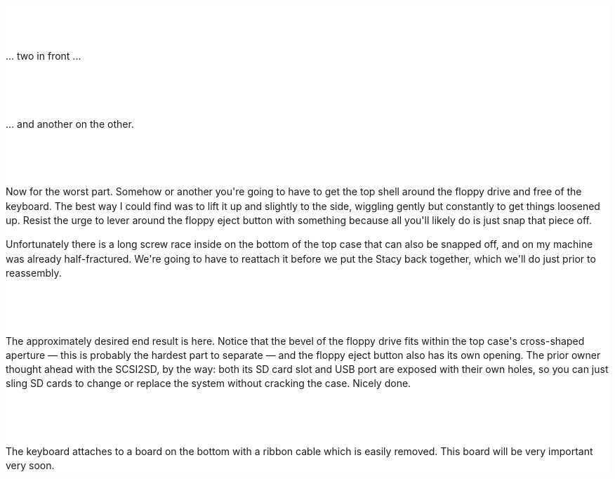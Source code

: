 <div class="separator" style="clear: both;"><a href="https://blogger.googleusercontent.com/img/b/R29vZ2xl/AVvXsEimwW00ozFxKE7zmKJHPirHGnBS0M1rthJ1Jd1hthCEyXZvrRVsYEXUW58XA_umfrwH_0csn4C5qR-ziXABmCLQw4AOC3Il9RCx_I4UvaNT9uvK5S2s7X4bv_xh9yJSGVnm5Bue7IOG82PPrbjPCDEX0_QmyHNXUfNf8ceWd4nbheoR8pX_0SC7xb4LYtM/s4080/PXL_20241101_233038101.jpg" style="display: block; padding: 1em 0; text-align: center; "><img alt="" border="0" width="320" data-original-height="3072" data-original-width="4080" src="https://blogger.googleusercontent.com/img/b/R29vZ2xl/AVvXsEimwW00ozFxKE7zmKJHPirHGnBS0M1rthJ1Jd1hthCEyXZvrRVsYEXUW58XA_umfrwH_0csn4C5qR-ziXABmCLQw4AOC3Il9RCx_I4UvaNT9uvK5S2s7X4bv_xh9yJSGVnm5Bue7IOG82PPrbjPCDEX0_QmyHNXUfNf8ceWd4nbheoR8pX_0SC7xb4LYtM/s320/PXL_20241101_233038101.jpg"/></a></div>

... two in front ...

<div class="separator" style="clear: both;"><a href="https://blogger.googleusercontent.com/img/b/R29vZ2xl/AVvXsEgXuDRoqkmXyznUOLxgSLxi_E7UHxPkcFy_149V7Kurvj2arL2VvQ4TF6DYbneGsRI_b6Vy9hSgxNk6b7ijvCOc41YFoUIijL7wFJ8Rq_JqNMnhZb2VGGyZGjX8PLgtDmMCdEPdcQLbKo-xp3EI0l116vdCrdNTnS2hxpCMGTG8HnsZED_9uRk46rtgQZQ/s4080/PXL_20241101_233101113.jpg" style="display: block; padding: 1em 0; text-align: center; "><img alt="" border="0" width="320" data-original-height="3072" data-original-width="4080" src="https://blogger.googleusercontent.com/img/b/R29vZ2xl/AVvXsEgXuDRoqkmXyznUOLxgSLxi_E7UHxPkcFy_149V7Kurvj2arL2VvQ4TF6DYbneGsRI_b6Vy9hSgxNk6b7ijvCOc41YFoUIijL7wFJ8Rq_JqNMnhZb2VGGyZGjX8PLgtDmMCdEPdcQLbKo-xp3EI0l116vdCrdNTnS2hxpCMGTG8HnsZED_9uRk46rtgQZQ/s320/PXL_20241101_233101113.jpg"/></a></div>

... and another on the other.

<div class="separator" style="clear: both;"><a href="https://blogger.googleusercontent.com/img/b/R29vZ2xl/AVvXsEg5URDYsBV6rf40Tu0pmuvH0-6hIekQMapxOarwxhiVspSXyw2xe5_sKfT8FQ6NdAUxuygOg-ERI5YC_Ut1UpJFBCzZPOEg_ssIPq1R4Pyrvr2K3NInQK2xPtBisXwHmzZ8TuIld_ogyaKI4A8nkfFHJ0v_RV2-aaCHqpj-d0ztqDqw_EslxIlXrEwR5uE/s4080/PXL_20241101_233152176.jpg" style="display: block; padding: 1em 0; text-align: center; "><img alt="" border="0" width="320" data-original-height="3072" data-original-width="4080" src="https://blogger.googleusercontent.com/img/b/R29vZ2xl/AVvXsEg5URDYsBV6rf40Tu0pmuvH0-6hIekQMapxOarwxhiVspSXyw2xe5_sKfT8FQ6NdAUxuygOg-ERI5YC_Ut1UpJFBCzZPOEg_ssIPq1R4Pyrvr2K3NInQK2xPtBisXwHmzZ8TuIld_ogyaKI4A8nkfFHJ0v_RV2-aaCHqpj-d0ztqDqw_EslxIlXrEwR5uE/s320/PXL_20241101_233152176.jpg"/></a></div>

Now for the worst part. Somehow or another you're going to have to get the top shell around the floppy drive and free of the keyboard. The best way I could find was to lift it up and slightly to the side, wiggling gently but constantly to get things loosened up. Resist the urge to lever around the floppy eject button with something because all you'll likely do is just snap that piece off.
<p>
Unfortunately there is a long screw race inside on the bottom of the top case that can also be snapped off, and on my machine was already half-fractured. We're going to have to reattach it before we put the Stacy back together, which we'll do just prior to reassembly.

<div class="separator" style="clear: both;"><a href="https://blogger.googleusercontent.com/img/b/R29vZ2xl/AVvXsEgXPNufEEjnouhuYYYTFa58oebNmKzYmEzwErc4_9WEYIT0javw4kqRFl4gJGAd8mVIN0Tif2DgVHQvmGIptC3XDj_f9AbP17TuFe1ZgSo_2Gf3f_4-WebodyAw4awjd313Qp3-NdSy9hZpKDKSFdylvkfrNzF8p7DFcCdUM94Q7kRnmUeyOUf7Jdy04MY/s4080/PXL_20241101_234905230.jpg" style="display: block; padding: 1em 0; text-align: center; "><img alt="" border="0" width="320" data-original-height="3072" data-original-width="4080" src="https://blogger.googleusercontent.com/img/b/R29vZ2xl/AVvXsEgXPNufEEjnouhuYYYTFa58oebNmKzYmEzwErc4_9WEYIT0javw4kqRFl4gJGAd8mVIN0Tif2DgVHQvmGIptC3XDj_f9AbP17TuFe1ZgSo_2Gf3f_4-WebodyAw4awjd313Qp3-NdSy9hZpKDKSFdylvkfrNzF8p7DFcCdUM94Q7kRnmUeyOUf7Jdy04MY/s320/PXL_20241101_234905230.jpg"/></a></div>

The approximately desired end result is here. Notice that the bevel of the floppy drive fits within the top case's cross-shaped aperture &mdash; this is probably the hardest part to separate &mdash; and the floppy eject button also has its own opening. The prior owner thought ahead with the SCSI2SD, by the way: both its SD card slot and USB port are exposed with their own holes, so you can just sling SD cards to change or replace the system without cracking the case. Nicely done.

<div class="separator" style="clear: both;"><a href="https://blogger.googleusercontent.com/img/b/R29vZ2xl/AVvXsEiAJR-OKfosm2sg4thK6GQYuvgiaia3ijLXK_LlbN_Wh8lcwxFniY8RPrXU1stLfNDWRkDZGcPgFAknUJNfJ-3MikGgDTVu0ftyj3-Be9mVAR2QuabFKejav-mcw3AunOySPYDSgl8-8v74yXiJQmXqIlhasUB0GGw8IFDrmX2T5cb2SKCZHYxwqtQfhEc/s4080/PXL_20241101_235243350.jpg" style="display: block; padding: 1em 0; text-align: center; "><img alt="" border="0" width="320" data-original-height="3072" data-original-width="4080" src="https://blogger.googleusercontent.com/img/b/R29vZ2xl/AVvXsEiAJR-OKfosm2sg4thK6GQYuvgiaia3ijLXK_LlbN_Wh8lcwxFniY8RPrXU1stLfNDWRkDZGcPgFAknUJNfJ-3MikGgDTVu0ftyj3-Be9mVAR2QuabFKejav-mcw3AunOySPYDSgl8-8v74yXiJQmXqIlhasUB0GGw8IFDrmX2T5cb2SKCZHYxwqtQfhEc/s320/PXL_20241101_235243350.jpg"/></a></div>

The keyboard attaches to a board on the bottom with a ribbon cable which is easily removed. This board will be very important very soon.
